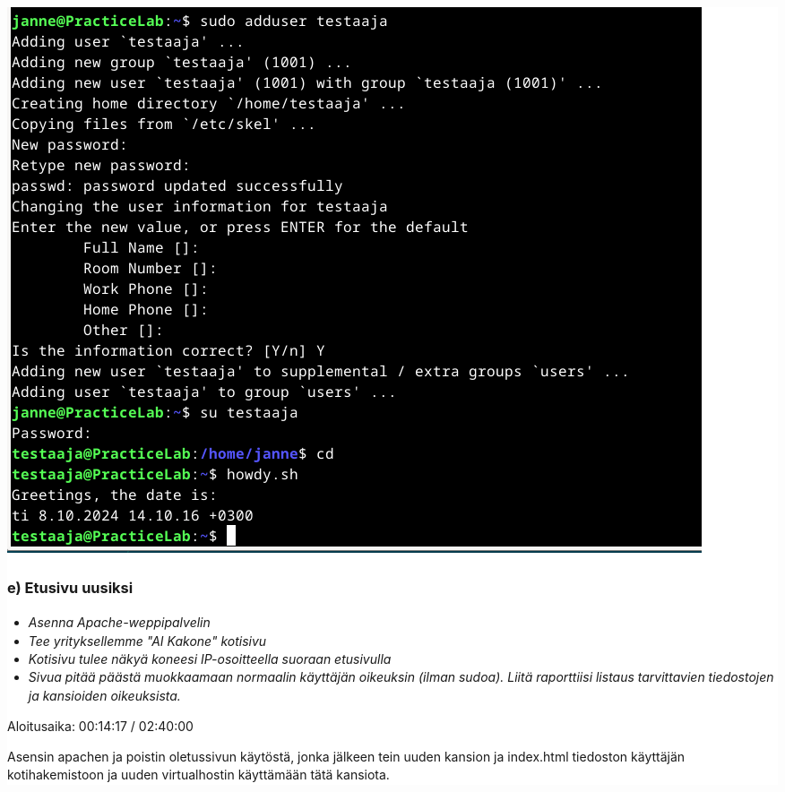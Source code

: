 ![D2](h7_c4_d2.png)

### e) Etusivu uusiksi

- *Asenna Apache-weppipalvelin*
- *Tee yrityksellemme "AI Kakone" kotisivu*
- *Kotisivu tulee näkyä koneesi IP-osoitteella suoraan etusivulla*
- *Sivua pitää päästä muokkaamaan normaalin käyttäjän oikeuksin (ilman sudoa). Liitä raporttiisi listaus tarvittavien tiedostojen ja kansioiden oikeuksista.*

Aloitusaika: 00:14:17 / 02:40:00

Asensin apachen ja poistin oletussivun käytöstä, jonka jälkeen tein uuden kansion ja index.html tiedoston käyttäjän kotihakemistoon ja uuden virtualhostin käyttämään tätä kansiota.
